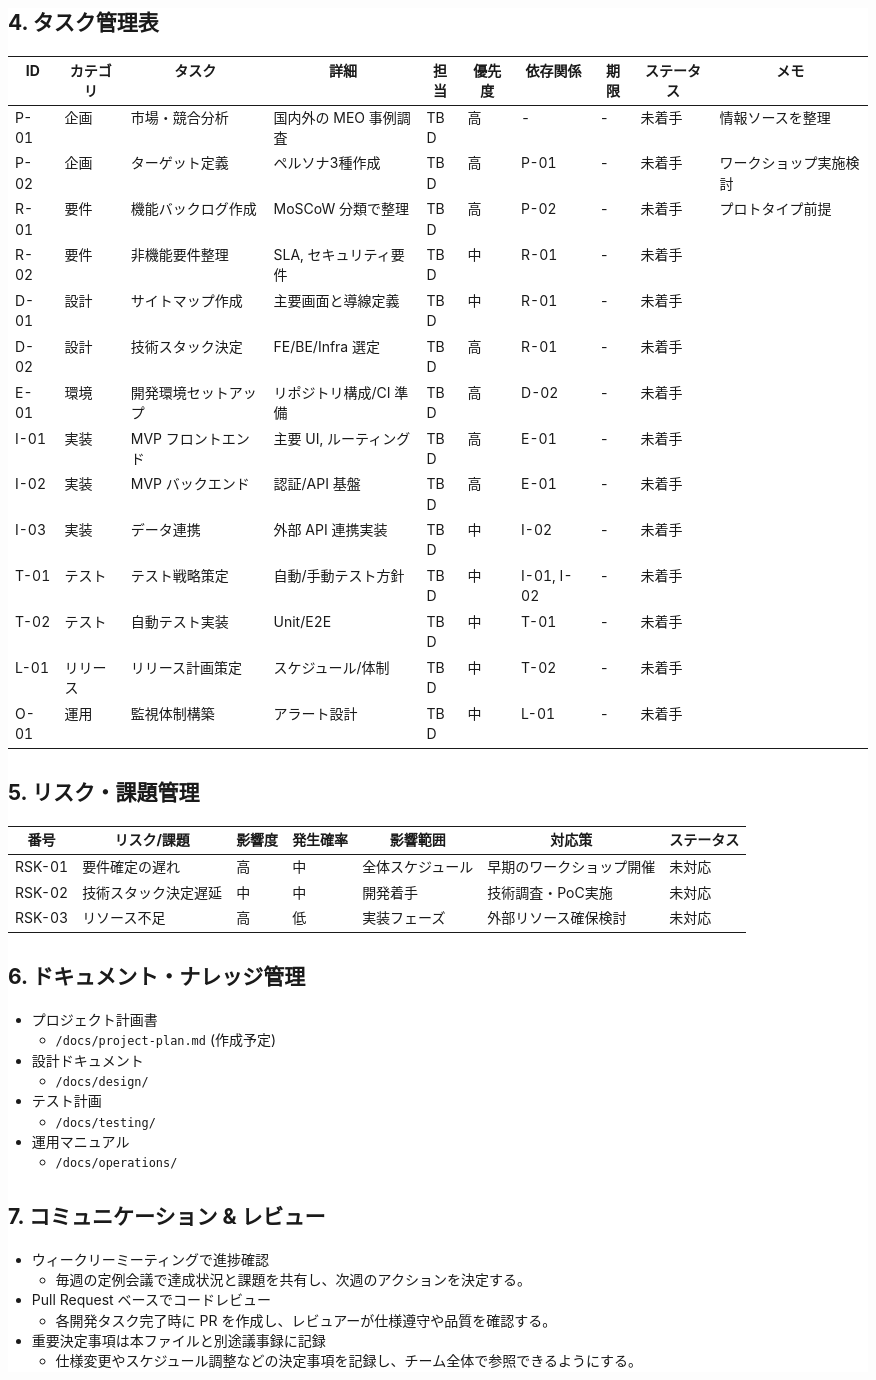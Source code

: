 ## 4. タスク管理表

| ID | カテゴリ | タスク | 詳細 | 担当 | 優先度 | 依存関係 | 期限 | ステータス | メモ |
| --- | --- | --- | --- | --- | --- | --- | --- | --- | --- |
| P-01 | 企画 | 市場・競合分析 | 国内外の MEO 事例調査 | TBD | 高 | - | - | 未着手 | 情報ソースを整理 |
| P-02 | 企画 | ターゲット定義 | ペルソナ3種作成 | TBD | 高 | P-01 | - | 未着手 | ワークショップ実施検討 |
| R-01 | 要件 | 機能バックログ作成 | MoSCoW 分類で整理 | TBD | 高 | P-02 | - | 未着手 | プロトタイプ前提 |
| R-02 | 要件 | 非機能要件整理 | SLA, セキュリティ要件 | TBD | 中 | R-01 | - | 未着手 | |
| D-01 | 設計 | サイトマップ作成 | 主要画面と導線定義 | TBD | 中 | R-01 | - | 未着手 | |
| D-02 | 設計 | 技術スタック決定 | FE/BE/Infra 選定 | TBD | 高 | R-01 | - | 未着手 | |
| E-01 | 環境 | 開発環境セットアップ | リポジトリ構成/CI 準備 | TBD | 高 | D-02 | - | 未着手 | |
| I-01 | 実装 | MVP フロントエンド | 主要 UI, ルーティング | TBD | 高 | E-01 | - | 未着手 | |
| I-02 | 実装 | MVP バックエンド | 認証/API 基盤 | TBD | 高 | E-01 | - | 未着手 | |
| I-03 | 実装 | データ連携 | 外部 API 連携実装 | TBD | 中 | I-02 | - | 未着手 | |
| T-01 | テスト | テスト戦略策定 | 自動/手動テスト方針 | TBD | 中 | I-01, I-02 | - | 未着手 | |
| T-02 | テスト | 自動テスト実装 | Unit/E2E | TBD | 中 | T-01 | - | 未着手 | |
| L-01 | リリース | リリース計画策定 | スケジュール/体制 | TBD | 中 | T-02 | - | 未着手 | |
| O-01 | 運用 | 監視体制構築 | アラート設計 | TBD | 中 | L-01 | - | 未着手 | |

## 5. リスク・課題管理

| 番号 | リスク/課題 | 影響度 | 発生確率 | 影響範囲 | 対応策 | ステータス |
| --- | --- | --- | --- | --- | --- | --- |
| RSK-01 | 要件確定の遅れ | 高 | 中 | 全体スケジュール | 早期のワークショップ開催 | 未対応 |
| RSK-02 | 技術スタック決定遅延 | 中 | 中 | 開発着手 | 技術調査・PoC実施 | 未対応 |
| RSK-03 | リソース不足 | 高 | 低 | 実装フェーズ | 外部リソース確保検討 | 未対応 |

## 6. ドキュメント・ナレッジ管理
- プロジェクト計画書
  - `/docs/project-plan.md` (作成予定)
- 設計ドキュメント
  - `/docs/design/`
- テスト計画
  - `/docs/testing/`
- 運用マニュアル
  - `/docs/operations/`

## 7. コミュニケーション & レビュー
- ウィークリーミーティングで進捗確認
  - 毎週の定例会議で達成状況と課題を共有し、次週のアクションを決定する。
- Pull Request ベースでコードレビュー
  - 各開発タスク完了時に PR を作成し、レビュアーが仕様遵守や品質を確認する。
- 重要決定事項は本ファイルと別途議事録に記録
  - 仕様変更やスケジュール調整などの決定事項を記録し、チーム全体で参照できるようにする。

